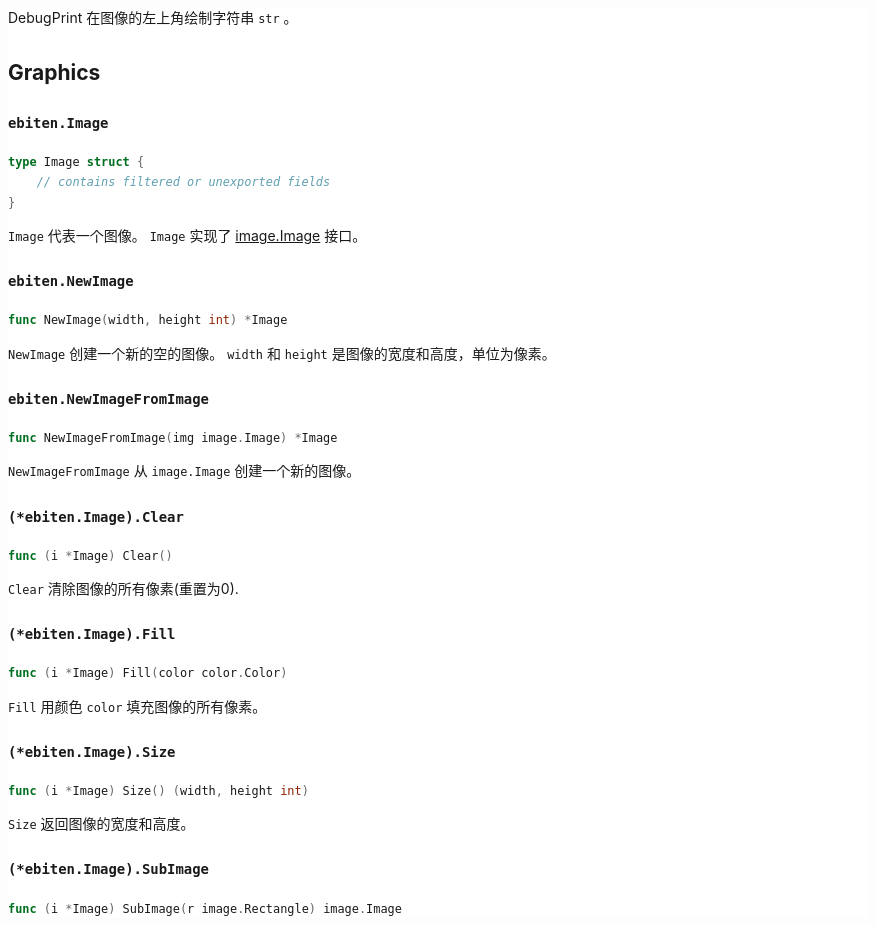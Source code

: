 DebugPrint 在图像的左上角绘制字符串 `str` 。

## Graphics

### `ebiten.Image`

```go
type Image struct {
    // contains filtered or unexported fields
}
```

`Image` 代表一个图像。 `Image` 实现了 [image.Image](https://golang.org/pkg/image/#Image) 接口。

### `ebiten.NewImage`

```go
func NewImage(width, height int) *Image
```

`NewImage` 创建一个新的空的图像。 `width` 和 `height` 是图像的宽度和高度，单位为像素。 

### `ebiten.NewImageFromImage`

```go
func NewImageFromImage(img image.Image) *Image
```

`NewImageFromImage` 从 `image.Image` 创建一个新的图像。

### `(*ebiten.Image).Clear`

```go
func (i *Image) Clear()
```

 `Clear` 清除图像的所有像素(重置为0).

 ### `(*ebiten.Image).Fill`

 ```go
 func (i *Image) Fill(color color.Color)
 ```

 `Fill` 用颜色 `color` 填充图像的所有像素。

### `(*ebiten.Image).Size`

```go
func (i *Image) Size() (width, height int)
```

`Size` 返回图像的宽度和高度。

### `(*ebiten.Image).SubImage`

```go
func (i *Image) SubImage(r image.Rectangle) image.Image
```
